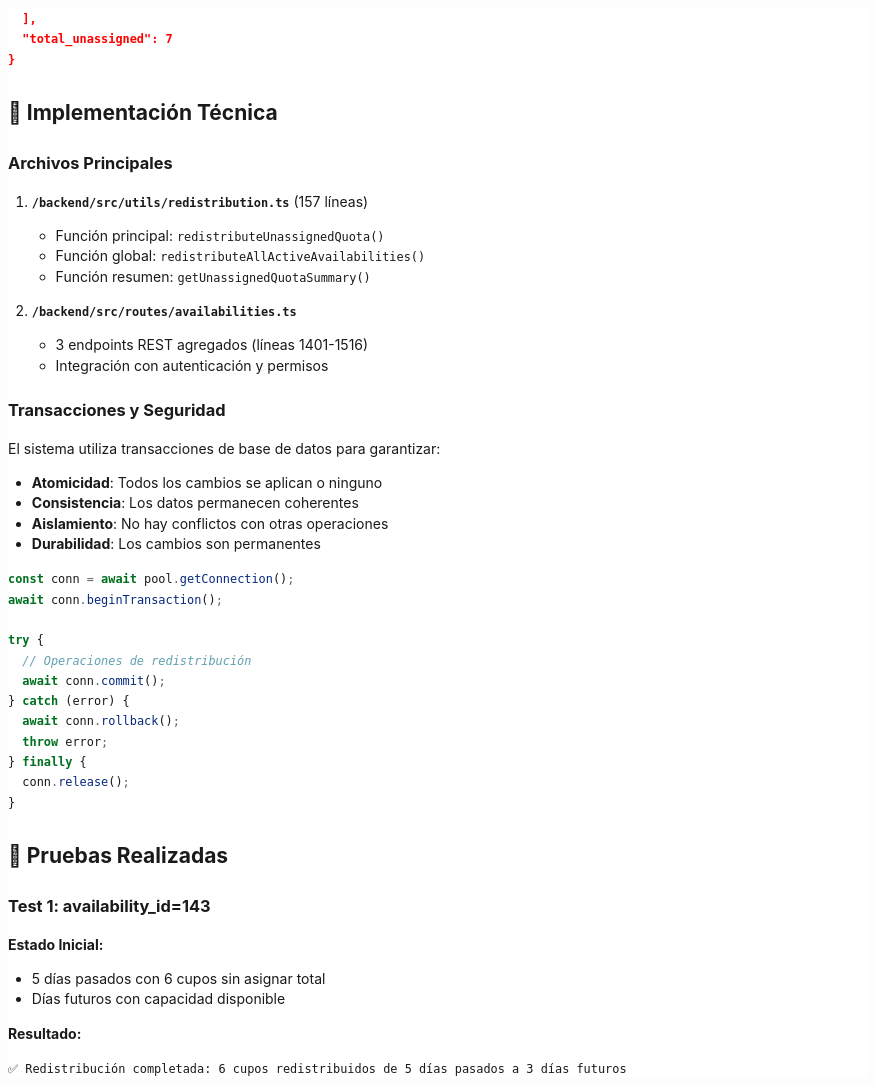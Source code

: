```json
  ],
  "total_unassigned": 7
}
```

## 🔧 Implementación Técnica

### Archivos Principales

1. **`/backend/src/utils/redistribution.ts`** (157 líneas)
   - Función principal: `redistributeUnassignedQuota()`
   - Función global: `redistributeAllActiveAvailabilities()`
   - Función resumen: `getUnassignedQuotaSummary()`

2. **`/backend/src/routes/availabilities.ts`**
   - 3 endpoints REST agregados (líneas 1401-1516)
   - Integración con autenticación y permisos

### Transacciones y Seguridad

El sistema utiliza transacciones de base de datos para garantizar:
- **Atomicidad**: Todos los cambios se aplican o ninguno
- **Consistencia**: Los datos permanecen coherentes
- **Aislamiento**: No hay conflictos con otras operaciones
- **Durabilidad**: Los cambios son permanentes

```typescript
const conn = await pool.getConnection();
await conn.beginTransaction();

try {
  // Operaciones de redistribución
  await conn.commit();
} catch (error) {
  await conn.rollback();
  throw error;
} finally {
  conn.release();
}
```

## 🧪 Pruebas Realizadas

### Test 1: availability_id=143

**Estado Inicial:**
- 5 días pasados con 6 cupos sin asignar total
- Días futuros con capacidad disponible

**Resultado:**
```
✅ Redistribución completada: 6 cupos redistribuidos de 5 días pasados a 3 días futuros
```
